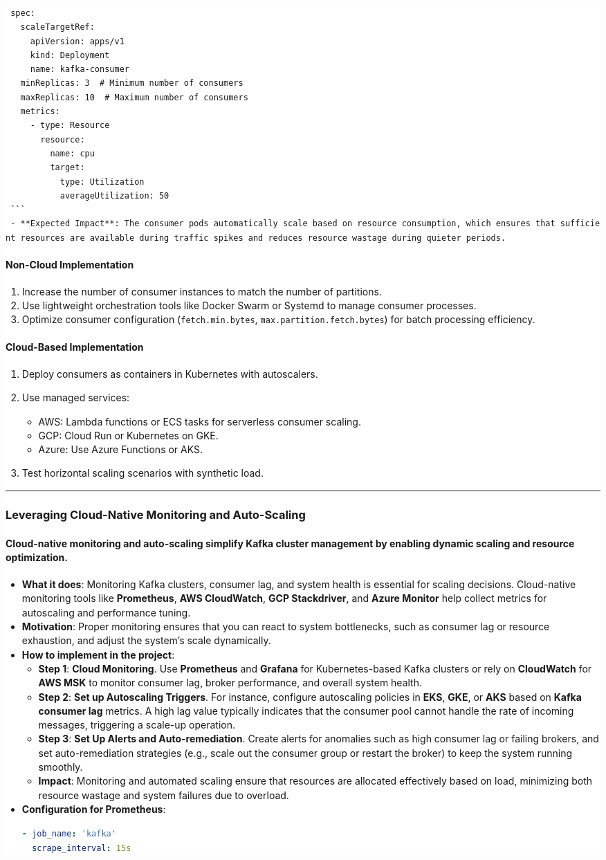      spec:
       scaleTargetRef:
         apiVersion: apps/v1
         kind: Deployment
         name: kafka-consumer
       minReplicas: 3  # Minimum number of consumers
       maxReplicas: 10  # Maximum number of consumers
       metrics:
         - type: Resource
           resource:
             name: cpu
             target:
               type: Utilization
               averageUtilization: 50
     ```
     - **Expected Impact**: The consumer pods automatically scale based on resource consumption, which ensures that sufficient resources are available during traffic spikes and reduces resource wastage during quieter periods.

#### Non-Cloud Implementation
1. Increase the number of consumer instances to match the number of partitions.
2. Use lightweight orchestration tools like Docker Swarm or Systemd to manage consumer processes.
3. Optimize consumer configuration (`fetch.min.bytes`, `max.partition.fetch.bytes`) for batch processing efficiency.

#### Cloud-Based Implementation
1. Deploy consumers as containers in Kubernetes with autoscalers.
2. Use managed services:
   - AWS: Lambda functions or ECS tasks for serverless consumer scaling.
   - GCP: Cloud Run or Kubernetes on GKE.
   - Azure: Use Azure Functions or AKS.

3. Test horizontal scaling scenarios with synthetic load.

---

### Leveraging Cloud-Native Monitoring and Auto-Scaling <a name="scalability_cloud_native_monitoring_autoscaling"></a>

#### Cloud-native monitoring and auto-scaling simplify Kafka cluster management by enabling dynamic scaling and resource optimization.

   - **What it does**: Monitoring Kafka clusters, consumer lag, and system health is essential for scaling decisions. Cloud-native monitoring tools like **Prometheus**, **AWS CloudWatch**, **GCP Stackdriver**, and **Azure Monitor** help collect metrics for autoscaling and performance tuning.
   - **Motivation**: Proper monitoring ensures that you can react to system bottlenecks, such as consumer lag or resource exhaustion, and adjust the system’s scale dynamically.
   - **How to implement in the project**:
     - **Step 1**: **Cloud Monitoring**. Use **Prometheus** and **Grafana** for Kubernetes-based Kafka clusters or rely on **CloudWatch** for **AWS MSK** to monitor consumer lag, broker performance, and overall system health.
     - **Step 2**: **Set up Autoscaling Triggers**. For instance, configure autoscaling policies in **EKS**, **GKE**, or **AKS** based on **Kafka consumer lag** metrics. A high lag value typically indicates that the consumer pool cannot handle the rate of incoming messages, triggering a scale-up operation.
     - **Step 3**: **Set Up Alerts and Auto-remediation**. Create alerts for anomalies such as high consumer lag or failing brokers, and set auto-remediation strategies (e.g., scale out the consumer group or restart the broker) to keep the system running smoothly.
     - **Impact**: Monitoring and automated scaling ensure that resources are allocated effectively based on load, minimizing both resource wastage and system failures due to overload.
   - **Configuration for Prometheus**:
     ```yaml
     - job_name: 'kafka'
       scrape_interval: 15s
